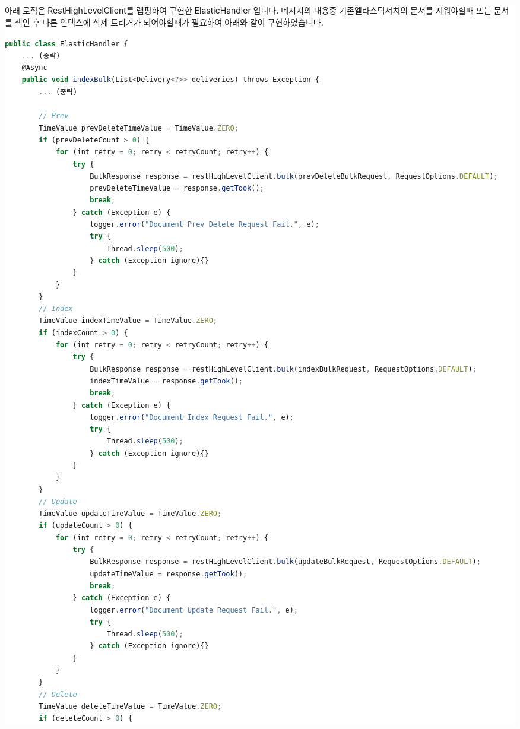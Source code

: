 
아래 로직은 RestHighLevelClient를 랩핑하여 구현한 ElasticHandler 입니다. 메시지의 내용중 기존엘라스틱서치의 문서를 지워야할때 또는 문서를 색인 후 다른 인덱스에 삭제 트리거가 되어야할때가 필요하여 아래와 같이 구현하였습니다. 

```jsx
public class ElasticHandler {
    ... (중략)
    @Async
    public void indexBulk(List<Delivery<?>> deliveries) throws Exception {
        ... (중략)

        // Prev
        TimeValue prevDeleteTimeValue = TimeValue.ZERO;
        if (prevDeleteCount > 0) {
            for (int retry = 0; retry < retryCount; retry++) {
                try {
                    BulkResponse response = restHighLevelClient.bulk(prevDeleteBulkRequest, RequestOptions.DEFAULT);
                    prevDeleteTimeValue = response.getTook();
                    break;
                } catch (Exception e) {
                    logger.error("Document Prev Delete Request Fail.", e);
                    try {
                        Thread.sleep(500);
                    } catch (Exception ignore){}
                }
            }
        }
        // Index
        TimeValue indexTimeValue = TimeValue.ZERO;
        if (indexCount > 0) {
            for (int retry = 0; retry < retryCount; retry++) {
                try {
                    BulkResponse response = restHighLevelClient.bulk(indexBulkRequest, RequestOptions.DEFAULT);
                    indexTimeValue = response.getTook();
                    break;
                } catch (Exception e) {
                    logger.error("Document Index Request Fail.", e);
                    try {
                        Thread.sleep(500);
                    } catch (Exception ignore){}
                }
            }
        }
        // Update
        TimeValue updateTimeValue = TimeValue.ZERO;
        if (updateCount > 0) {
            for (int retry = 0; retry < retryCount; retry++) {
                try {
                    BulkResponse response = restHighLevelClient.bulk(updateBulkRequest, RequestOptions.DEFAULT);
                    updateTimeValue = response.getTook();
                    break;
                } catch (Exception e) {
                    logger.error("Document Update Request Fail.", e);
                    try {
                        Thread.sleep(500);
                    } catch (Exception ignore){}
                }
            }
        }
        // Delete
        TimeValue deleteTimeValue = TimeValue.ZERO;
        if (deleteCount > 0) {
```